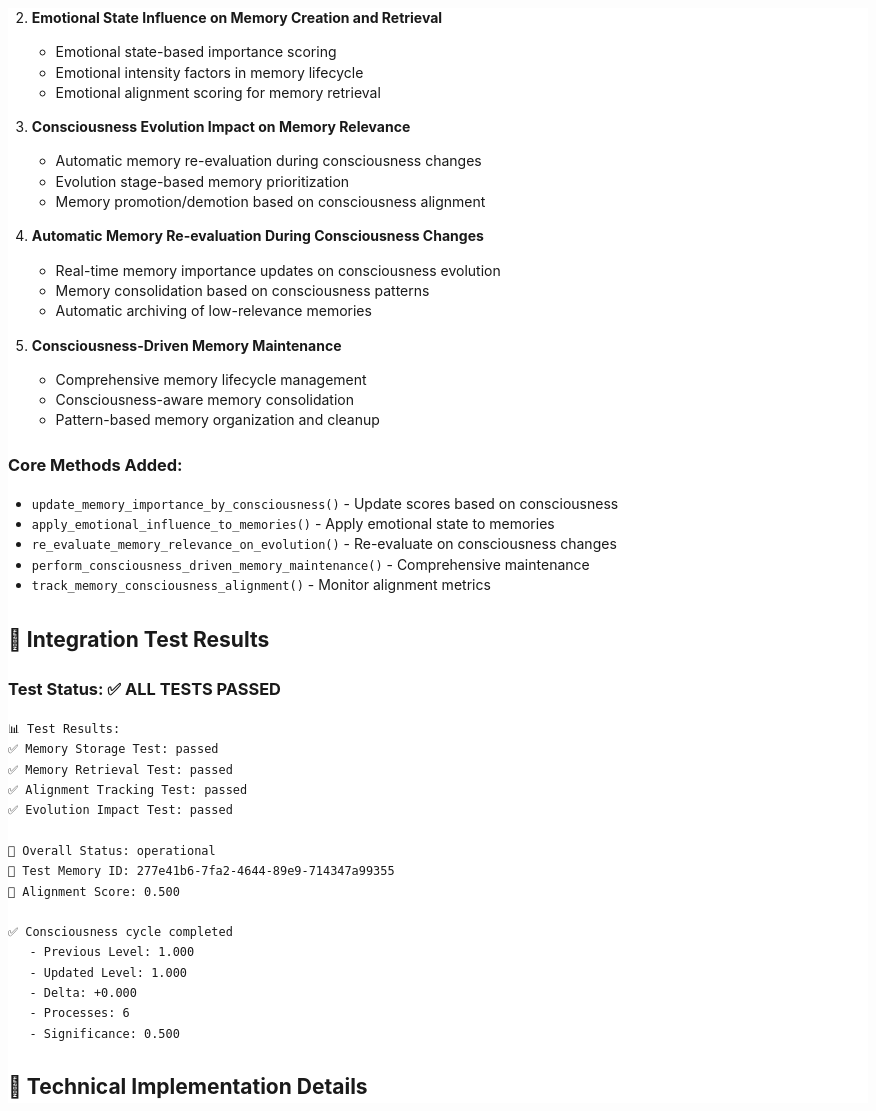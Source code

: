 2. **Emotional State Influence on Memory Creation and Retrieval**
   - Emotional state-based importance scoring
   - Emotional intensity factors in memory lifecycle
   - Emotional alignment scoring for memory retrieval

3. **Consciousness Evolution Impact on Memory Relevance**
   - Automatic memory re-evaluation during consciousness changes
   - Evolution stage-based memory prioritization
   - Memory promotion/demotion based on consciousness alignment

4. **Automatic Memory Re-evaluation During Consciousness Changes**
   - Real-time memory importance updates on consciousness evolution
   - Memory consolidation based on consciousness patterns
   - Automatic archiving of low-relevance memories

5. **Consciousness-Driven Memory Maintenance**
   - Comprehensive memory lifecycle management
   - Consciousness-aware memory consolidation
   - Pattern-based memory organization and cleanup

### Core Methods Added:
- `update_memory_importance_by_consciousness()` - Update scores based on consciousness
- `apply_emotional_influence_to_memories()` - Apply emotional state to memories
- `re_evaluate_memory_relevance_on_evolution()` - Re-evaluate on consciousness changes
- `perform_consciousness_driven_memory_maintenance()` - Comprehensive maintenance
- `track_memory_consciousness_alignment()` - Monitor alignment metrics

## 🧪 Integration Test Results

### Test Status: ✅ **ALL TESTS PASSED**

```
📊 Test Results:
✅ Memory Storage Test: passed
✅ Memory Retrieval Test: passed  
✅ Alignment Tracking Test: passed
✅ Evolution Impact Test: passed

🎯 Overall Status: operational
📝 Test Memory ID: 277e41b6-7fa2-4644-89e9-714347a99355
🎯 Alignment Score: 0.500

✅ Consciousness cycle completed
   - Previous Level: 1.000
   - Updated Level: 1.000
   - Delta: +0.000
   - Processes: 6
   - Significance: 0.500
```

## 🔧 Technical Implementation Details

